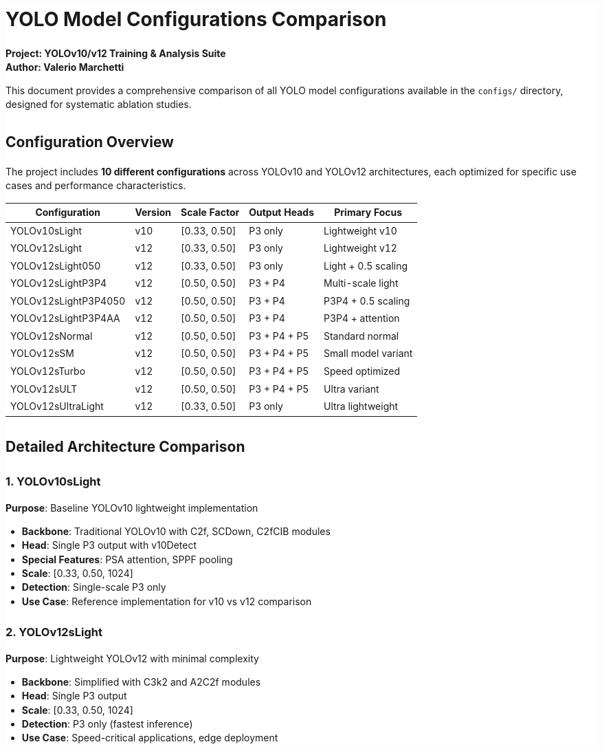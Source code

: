 # YOLO Model Configurations Comparison

**Project: YOLOv10/v12 Training & Analysis Suite**  
**Author: Valerio Marchetti**

This document provides a comprehensive comparison of all YOLO model configurations available in the `configs/` directory, designed for systematic ablation studies.

## Configuration Overview

The project includes **10 different configurations** across YOLOv10 and YOLOv12 architectures, each optimized for specific use cases and performance characteristics.

| Configuration | Version | Scale Factor | Output Heads | Primary Focus |
|---------------|---------|--------------|--------------|---------------|
| YOLOv10sLight | v10 | [0.33, 0.50] | P3 only | Lightweight v10 |
| YOLOv12sLight | v12 | [0.33, 0.50] | P3 only | Lightweight v12 |
| YOLOv12sLight050 | v12 | [0.33, 0.50] | P3 only | Light + 0.5 scaling |
| YOLOv12sLightP3P4 | v12 | [0.50, 0.50] | P3 + P4 | Multi-scale light |
| YOLOv12sLightP3P4050 | v12 | [0.50, 0.50] | P3 + P4 | P3P4 + 0.5 scaling |
| YOLOv12sLightP3P4AA | v12 | [0.50, 0.50] | P3 + P4 | P3P4 + attention |
| YOLOv12sNormal | v12 | [0.50, 0.50] | P3 + P4 + P5 | Standard normal |
| YOLOv12sSM | v12 | [0.50, 0.50] | P3 + P4 + P5 | Small model variant |
| YOLOv12sTurbo | v12 | [0.50, 0.50] | P3 + P4 + P5 | Speed optimized |
| YOLOv12sULT | v12 | [0.50, 0.50] | P3 + P4 + P5 | Ultra variant |
| YOLOv12sUltraLight | v12 | [0.33, 0.50] | P3 only | Ultra lightweight |

## Detailed Architecture Comparison

### 1. YOLOv10sLight
**Purpose**: Baseline YOLOv10 lightweight implementation
- **Backbone**: Traditional YOLOv10 with C2f, SCDown, C2fCIB modules
- **Head**: Single P3 output with v10Detect
- **Special Features**: PSA attention, SPPF pooling
- **Scale**: [0.33, 0.50, 1024]
- **Detection**: Single-scale P3 only
- **Use Case**: Reference implementation for v10 vs v12 comparison

### 2. YOLOv12sLight  
**Purpose**: Lightweight YOLOv12 with minimal complexity
- **Backbone**: Simplified with C3k2 and A2C2f modules
- **Head**: Single P3 output 
- **Scale**: [0.33, 0.50, 1024]
- **Detection**: P3 only (fastest inference)
- **Use Case**: Speed-critical applications, edge deployment
